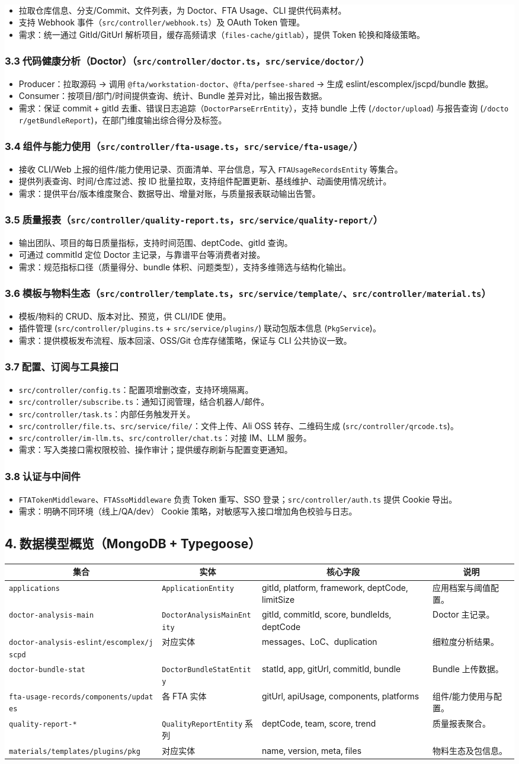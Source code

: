 - 拉取仓库信息、分支/Commit、文件列表，为 Doctor、FTA Usage、CLI 提供代码素材。
- 支持 Webhook 事件（`src/controller/webhook.ts`）及 OAuth Token 管理。
- 需求：统一通过 GitId/GitUrl 解析项目，缓存高频请求（`files-cache/gitlab`），提供 Token 轮换和降级策略。

### 3.3 代码健康分析（Doctor）（`src/controller/doctor.ts`，`src/service/doctor/`）

- Producer：拉取源码 → 调用 `@fta/workstation-doctor`、`@fta/perfsee-shared` → 生成 eslint/escomplex/jscpd/bundle 数据。
- Consumer：按项目/部门/时间提供查询、统计、Bundle 差异对比，输出报告数据。
- 需求：保证 commit + gitId 去重、错误日志追踪（`DoctorParseErrEntity`），支持 bundle 上传 (`/doctor/upload`) 与报告查询 (`/doctor/getBundleReport`)，在部门维度输出综合得分及标签。

### 3.4 组件与能力使用（`src/controller/fta-usage.ts`，`src/service/fta-usage/`）

- 接收 CLI/Web 上报的组件/能力使用记录、页面清单、平台信息，写入 `FTAUsageRecordsEntity` 等集合。
- 提供列表查询、时间/仓库过滤、按 ID 批量拉取，支持组件配置更新、基线维护、动画使用情况统计。
- 需求：提供平台/版本维度聚合、数据导出、增量对账，与质量报表联动输出告警。

### 3.5 质量报表（`src/controller/quality-report.ts`，`src/service/quality-report/`）

- 输出团队、项目的每日质量指标，支持时间范围、deptCode、gitId 查询。
- 可通过 commitId 定位 Doctor 主记录，与靠谱平台等消费者对接。
- 需求：规范指标口径（质量得分、bundle 体积、问题类型），支持多维筛选与结构化输出。

### 3.6 模板与物料生态（`src/controller/template.ts`，`src/service/template/`、`src/controller/material.ts`）

- 模板/物料的 CRUD、版本对比、预览，供 CLI/IDE 使用。
- 插件管理 (`src/controller/plugins.ts` + `src/service/plugins/`) 联动包版本信息 (`PkgService`)。
- 需求：提供模板发布流程、版本回滚、OSS/Git 仓库存储策略，保证与 CLI 公共协议一致。

### 3.7 配置、订阅与工具接口

- `src/controller/config.ts`：配置项增删改查，支持环境隔离。
- `src/controller/subscribe.ts`：通知订阅管理，结合机器人/邮件。
- `src/controller/task.ts`：内部任务触发开关。
- `src/controller/file.ts`、`src/service/file/`：文件上传、Ali OSS 转存、二维码生成 (`src/controller/qrcode.ts`)。
- `src/controller/im-llm.ts`、`src/controller/chat.ts`：对接 IM、LLM 服务。
- 需求：写入类接口需权限校验、操作审计；提供缓存刷新与配置变更通知。

### 3.8 认证与中间件

- `FTATokenMiddleware`、`FTASsoMiddleware` 负责 Token 重写、SSO 登录；`src/controller/auth.ts` 提供 Cookie 导出。
- 需求：明确不同环境（线上/QA/dev） Cookie 策略，对敏感写入接口增加角色校验与日志。

## 4. 数据模型概览（MongoDB + Typegoose）

| 集合                                     | 实体                       | 核心字段                                        | 说明                  |
| ---------------------------------------- | -------------------------- | ----------------------------------------------- | --------------------- |
| `applications`                           | `ApplicationEntity`        | gitId, platform, framework, deptCode, limitSize | 应用档案与阈值配置。  |
| `doctor-analysis-main`                   | `DoctorAnalysisMainEntity` | gitId, commitId, score, bundleIds, deptCode     | Doctor 主记录。       |
| `doctor-analysis-eslint/escomplex/jscpd` | 对应实体                   | messages、LoC、duplication                      | 细粒度分析结果。      |
| `doctor-bundle-stat`                     | `DoctorBundleStatEntity`   | statId, app, gitUrl, commitId, bundle           | Bundle 上传数据。     |
| `fta-usage-records/components/updates`   | 各 FTA 实体                | gitUrl, apiUsage, components, platforms         | 组件/能力使用与配置。 |
| `quality-report-*`                       | `QualityReportEntity` 系列 | deptCode, team, score, trend                    | 质量报表聚合。        |
| `materials/templates/plugins/pkg`        | 对应实体                   | name, version, meta, files                      | 物料生态及包信息。    |